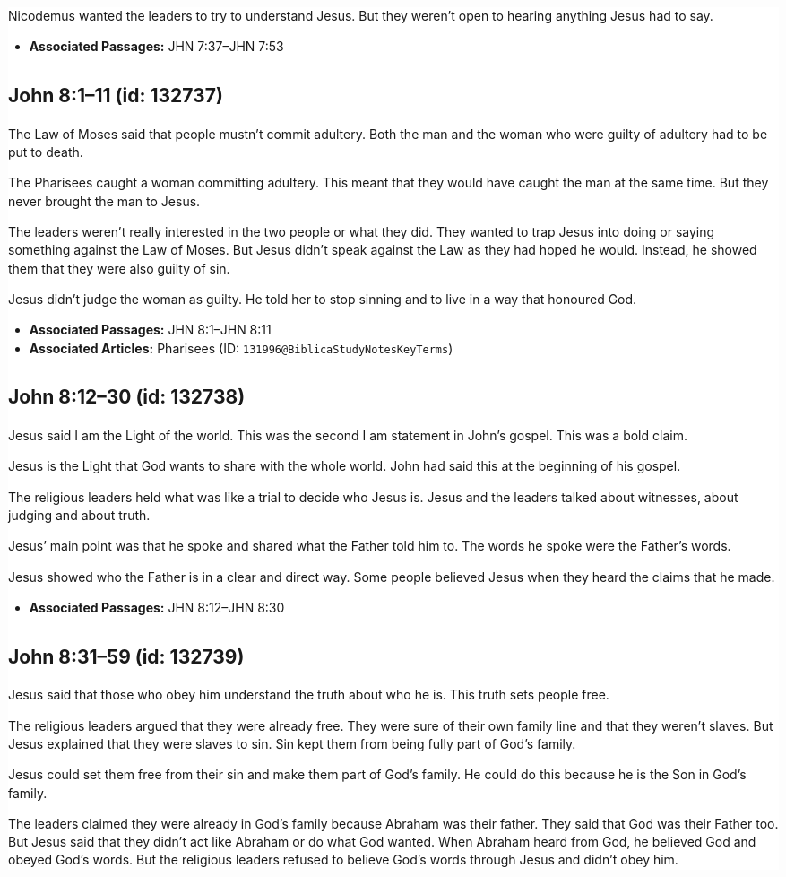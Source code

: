 Nicodemus wanted the leaders to try to understand Jesus. But they weren’t open to hearing anything Jesus had to say.

* **Associated Passages:** JHN 7:37–JHN 7:53

## John 8:1–11 (id: 132737)

The Law of Moses said that people mustn’t commit adultery. Both the man and the woman who were guilty of adultery had to be put to death.

The Pharisees caught a woman committing adultery. This meant that they would have caught the man at the same time. But they never brought the man to Jesus.

The leaders weren’t really interested in the two people or what they did. They wanted to trap Jesus into doing or saying something against the Law of Moses. But Jesus didn’t speak against the Law as they had hoped he would. Instead, he showed them that they were also guilty of sin.

Jesus didn’t judge the woman as guilty. He told her to stop sinning and to live in a way that honoured God.

* **Associated Passages:** JHN 8:1–JHN 8:11
* **Associated Articles:** Pharisees (ID: `131996@BiblicaStudyNotesKeyTerms`)

## John 8:12–30 (id: 132738)

Jesus said I am the Light of the world. This was the second I am statement in John’s gospel. This was a bold claim.

Jesus is the Light that God wants to share with the whole world. John had said this at the beginning of his gospel.

The religious leaders held what was like a trial to decide who Jesus is. Jesus and the leaders talked about witnesses, about judging and about truth.

Jesus’ main point was that he spoke and shared what the Father told him to. The words he spoke were the Father’s words.

Jesus showed who the Father is in a clear and direct way. Some people believed Jesus when they heard the claims that he made.

* **Associated Passages:** JHN 8:12–JHN 8:30

## John 8:31–59 (id: 132739)

Jesus said that those who obey him understand the truth about who he is. This truth sets people free.

The religious leaders argued that they were already free. They were sure of their own family line and that they weren’t slaves. But Jesus explained that they were slaves to sin. Sin kept them from being fully part of God’s family.

Jesus could set them free from their sin and make them part of God’s family. He could do this because he is the Son in God’s family.

The leaders claimed they were already in God’s family because Abraham was their father. They said that God was their Father too. But Jesus said that they didn’t act like Abraham or do what God wanted. When Abraham heard from God, he believed God and obeyed God’s words. But the religious leaders refused to believe God’s words through Jesus and didn’t obey him.
